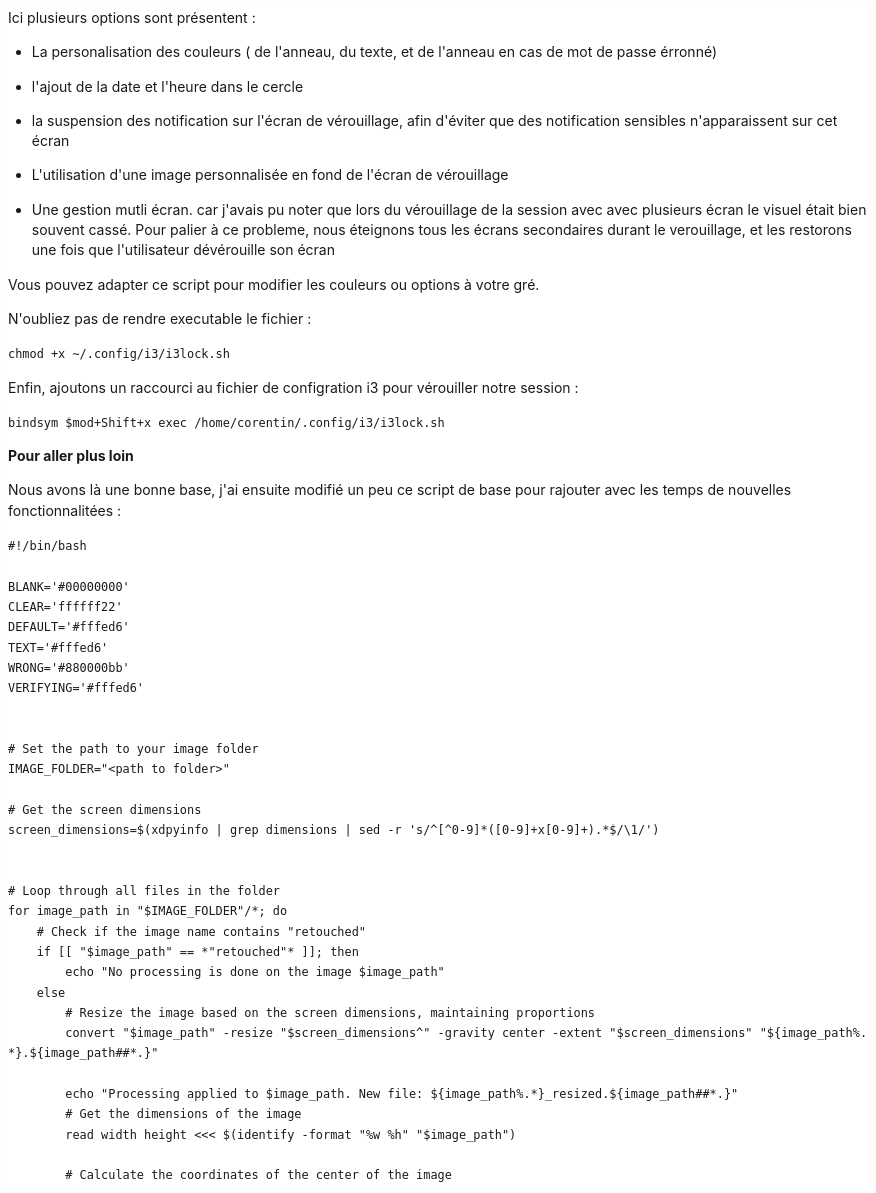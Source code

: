 Ici plusieurs options sont présentent :

* La personalisation des couleurs ( de l'anneau, du texte, et de l'anneau en cas de mot de passe érronné)

* l'ajout de la date et l'heure dans le cercle

* la suspension des notification sur l'écran de vérouillage, afin d'éviter que des notification sensibles n'apparaissent sur cet écran

* L'utilisation d'une image personnalisée en fond de l'écran de vérouillage

* Une gestion mutli écran. car j'avais pu noter que lors du vérouillage de la session avec avec plusieurs écran le visuel était bien souvent cassé. Pour palier à ce probleme, nous éteignons tous les écrans secondaires durant le verouillage, et les restorons une fois que l'utilisateur dévérouille son écran

Vous pouvez adapter ce script pour modifier les couleurs ou options à votre gré.

N'oubliez pas de rendre executable le fichier :

```
chmod +x ~/.config/i3/i3lock.sh 
```

Enfin, ajoutons un raccourci au fichier de configration i3 pour vérouiller notre session :

```
bindsym $mod+Shift+x exec /home/corentin/.config/i3/i3lock.sh 
```

**Pour aller plus loin**

Nous avons là une bonne base, j'ai ensuite modifié un peu ce script de base pour rajouter avec les temps de nouvelles fonctionnalitées :

```
#!/bin/bash

BLANK='#00000000'
CLEAR='ffffff22'
DEFAULT='#fffed6'
TEXT='#fffed6'
WRONG='#880000bb'
VERIFYING='#fffed6'


# Set the path to your image folder
IMAGE_FOLDER="<path to folder>"

# Get the screen dimensions
screen_dimensions=$(xdpyinfo | grep dimensions | sed -r 's/^[^0-9]*([0-9]+x[0-9]+).*$/\1/')


# Loop through all files in the folder
for image_path in "$IMAGE_FOLDER"/*; do
    # Check if the image name contains "retouched"
    if [[ "$image_path" == *"retouched"* ]]; then
        echo "No processing is done on the image $image_path"
    else
        # Resize the image based on the screen dimensions, maintaining proportions
        convert "$image_path" -resize "$screen_dimensions^" -gravity center -extent "$screen_dimensions" "${image_path%.*}.${image_path##*.}"

        echo "Processing applied to $image_path. New file: ${image_path%.*}_resized.${image_path##*.}"
        # Get the dimensions of the image
        read width height <<< $(identify -format "%w %h" "$image_path")

        # Calculate the coordinates of the center of the image
```